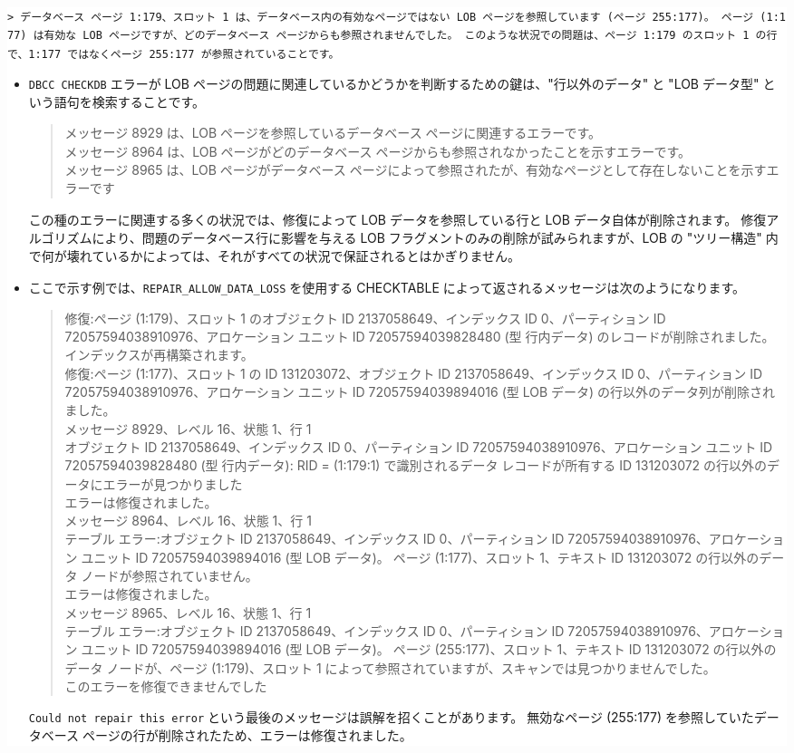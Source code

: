     > データベース ページ 1:179、スロット 1 は、データベース内の有効なページではない LOB ページを参照しています (ページ 255:177)。 ページ (1:177) は有効な LOB ページですが、どのデータベース ページからも参照されませんでした。 このような状況での問題は、ページ 1:179 のスロット 1 の行で、1:177 ではなくページ 255:177 が参照されていることです。

- `DBCC CHECKDB` エラーが LOB ページの問題に関連しているかどうかを判断するための鍵は、"行以外のデータ" と "LOB データ型" という語句を検索することです。

    > メッセージ 8929 は、LOB ページを参照しているデータベース ページに関連するエラーです。  
メッセージ 8964 は、LOB ページがどのデータベース ページからも参照されなかったことを示すエラーです。  
メッセージ 8965 は、LOB ページがデータベース ページによって参照されたが、有効なページとして存在しないことを示すエラーです

    この種のエラーに関連する多くの状況では、修復によって LOB データを参照している行と LOB データ自体が削除されます。 修復アルゴリズムにより、問題のデータベース行に影響を与える LOB フラグメントのみの削除が試みられますが、LOB の "ツリー構造" 内で何が壊れているかによっては、それがすべての状況で保証されるとはかぎりません。

- ここで示す例では、`REPAIR_ALLOW_DATA_LOSS` を使用する CHECKTABLE によって返されるメッセージは次のようになります。

    > 修復:ページ (1:179)、スロット 1 のオブジェクト ID 2137058649、インデックス ID 0、パーティション ID 72057594038910976、アロケーション ユニット ID 72057594039828480 (型 行内データ) のレコードが削除されました。 インデックスが再構築されます。  
    修復:ページ (1:177)、スロット 1 の ID 131203072、オブジェクト ID 2137058649、インデックス ID 0、パーティション ID 72057594038910976、アロケーション ユニット ID 72057594039894016 (型 LOB データ) の行以外のデータ列が削除されました。  
    メッセージ 8929、レベル 16、状態 1、行 1  
    オブジェクト ID 2137058649、インデックス ID 0、パーティション ID 72057594038910976、アロケーション ユニット ID 72057594039828480 (型 行内データ): RID = (1:179:1) で識別されるデータ レコードが所有する ID 131203072 の行以外のデータにエラーが見つかりました  
            エラーは修復されました。  
    メッセージ 8964、レベル 16、状態 1、行 1  
    テーブル エラー:オブジェクト ID 2137058649、インデックス ID 0、パーティション ID 72057594038910976、アロケーション ユニット ID 72057594039894016 (型 LOB データ)。 ページ (1:177)、スロット 1、テキスト ID 131203072 の行以外のデータ ノードが参照されていません。  
            エラーは修復されました。  
    メッセージ 8965、レベル 16、状態 1、行 1  
    テーブル エラー:オブジェクト ID 2137058649、インデックス ID 0、パーティション ID 72057594038910976、アロケーション ユニット ID 72057594039894016 (型 LOB データ)。 ページ (255:177)、スロット 1、テキスト ID 131203072 の行以外のデータ ノードが、ページ (1:179)、スロット 1 によって参照されていますが、スキャンでは見つかりませんでした。  
            このエラーを修復できませんでした

    `Could not repair this error` という最後のメッセージは誤解を招くことがあります。 無効なページ (255:177) を参照していたデータベース ページの行が削除されたため、エラーは修復されました。
